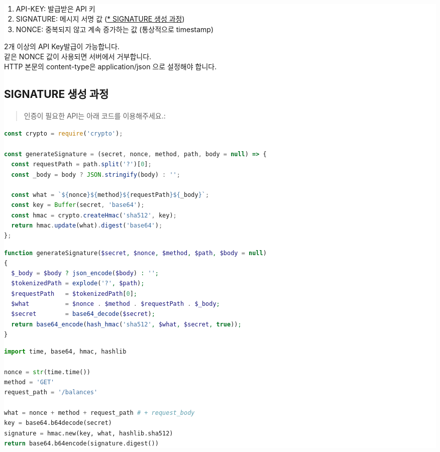 1. API-KEY: 발급받은 API 키
2. SIGNATURE: 메시지 서명 값 ([* SIGNATURE 생성 과정](#signature))
3. NONCE: 중복되지 않고 계속 증가하는 값 (통상적으로 timestamp)

<aside class="success">
2개 이상의 API Key발급이 가능합니다.
</aside>

<aside class="warning">
같은 NONCE 값이 사용되면 서버에서 거부합니다.
</aside>

<aside class="notice">
HTTP 본문의 content-type은 application/json 으로 설정해야 합니다.
</aside>

## SIGNATURE 생성 과정

> 인증이 필요한 API는 아래 코드를 이용해주세요.:

```javascript
const crypto = require('crypto');

const generateSignature = (secret, nonce, method, path, body = null) => {
  const requestPath = path.split('?')[0];
  const _body = body ? JSON.stringify(body) : '';

  const what = `${nonce}${method}${requestPath}${_body}`;
  const key = Buffer(secret, 'base64');
  const hmac = crypto.createHmac('sha512', key);
  return hmac.update(what).digest('base64');
};
```

```php
function generateSignature($secret, $nonce, $method, $path, $body = null)
{
  $_body = $body ? json_encode($body) : '';
  $tokenizedPath = explode('?', $path);
  $requestPath   = $tokenizedPath[0];
  $what          = $nonce . $method . $requestPath . $_body;
  $secret        = base64_decode($secret);
  return base64_encode(hash_hmac('sha512', $what, $secret, true));
}
```

```python
import time, base64, hmac, hashlib

nonce = str(time.time())
method = 'GET'
request_path = '/balances'

what = nonce + method + request_path # + request_body
key = base64.b64decode(secret)
signature = hmac.new(key, what, hashlib.sha512)
return base64.b64encode(signature.digest())
```
